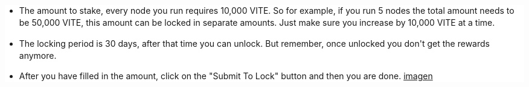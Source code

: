 - The amount to stake, every node you run requires 10,000 VITE. So for example, if you run 5 nodes the total amount needs to be 50,000 VITE, this amount can be locked in separate amounts. Just make sure you increase by 10,000 VITE at a time.

- The locking period is 30 days, after that time you can unlock. But remember, once unlocked you don't get the rewards anymore.

- After you have filled in the amount, click on the "Submit To Lock" button and then you are done.
[imagen](URL)

